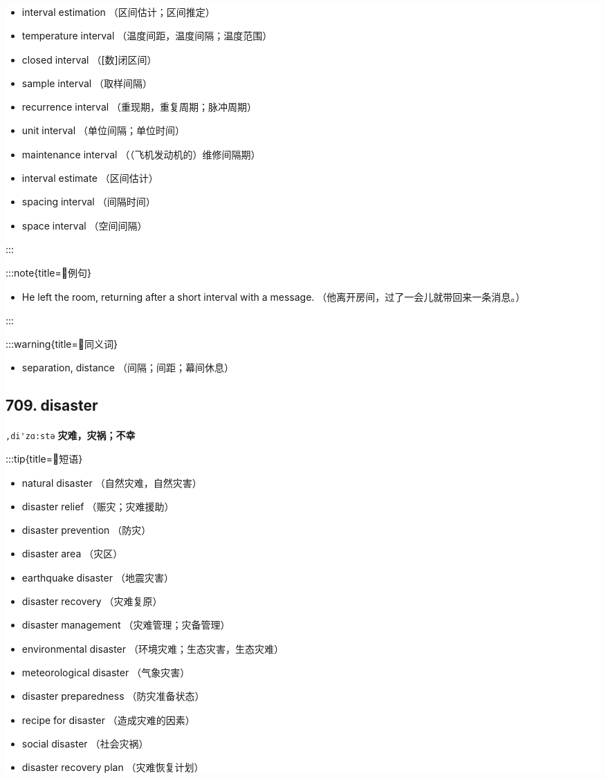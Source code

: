 - interval estimation （区间估计；区间推定）

- temperature interval （温度间距，温度间隔；温度范围）

- closed interval （[数]闭区间）

- sample interval （取样间隔）

- recurrence interval （重现期，重复周期；脉冲周期）

- unit interval （单位间隔；单位时间）

- maintenance interval （（飞机发动机的）维修间隔期）

- interval estimate （区间估计）

- spacing interval （间隔时间）

- space interval （空间间隔）

:::

:::note{title=🎤例句}

- He left the room, returning after a short interval with a message. （他离开房间，过了一会儿就带回来一条消息。）

:::

:::warning{title=🤔同义词}

- separation, distance （间隔；间距；幕间休息）


## 709. disaster

`,di'zɑ:stə`  **灾难，灾祸；不幸**

:::tip{title=🤩短语}

- natural disaster （自然灾难，自然灾害）

- disaster relief （赈灾；灾难援助）

- disaster prevention （防灾）

- disaster area （灾区）

- earthquake disaster （地震灾害）

- disaster recovery （灾难复原）

- disaster management （灾难管理；灾备管理）

- environmental disaster （环境灾难；生态灾害，生态灾难）

- meteorological disaster （气象灾害）

- disaster preparedness （防灾准备状态）

- recipe for disaster （造成灾难的因素）

- social disaster （社会灾祸）

- disaster recovery plan （灾难恢复计划）
